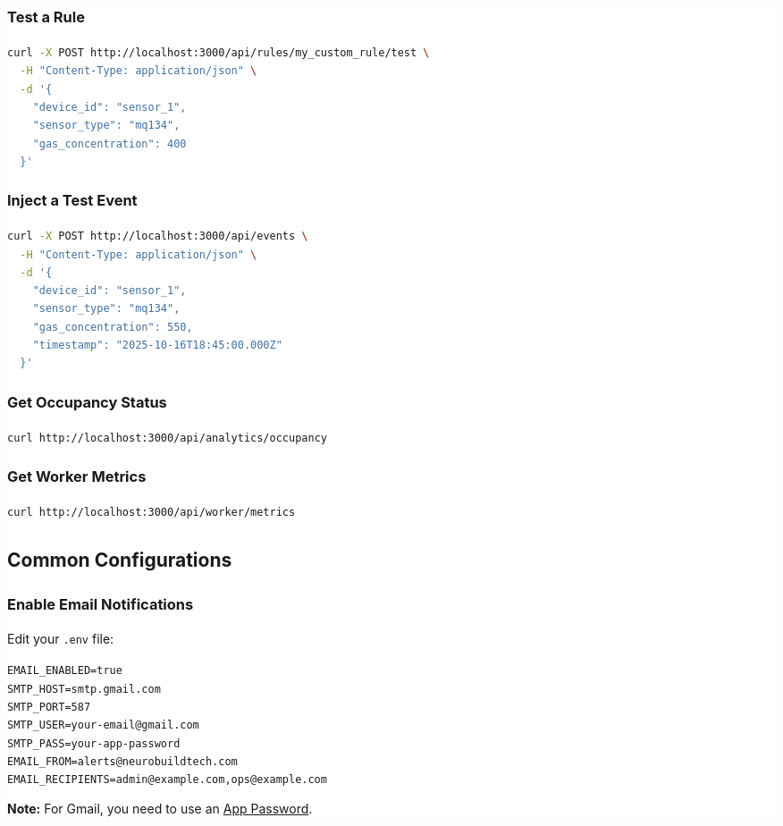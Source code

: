 ### Test a Rule

```bash
curl -X POST http://localhost:3000/api/rules/my_custom_rule/test \
  -H "Content-Type: application/json" \
  -d '{
    "device_id": "sensor_1",
    "sensor_type": "mq134",
    "gas_concentration": 400
  }'
```

### Inject a Test Event

```bash
curl -X POST http://localhost:3000/api/events \
  -H "Content-Type: application/json" \
  -d '{
    "device_id": "sensor_1",
    "sensor_type": "mq134",
    "gas_concentration": 550,
    "timestamp": "2025-10-16T18:45:00.000Z"
  }'
```

### Get Occupancy Status

```bash
curl http://localhost:3000/api/analytics/occupancy
```

### Get Worker Metrics

```bash
curl http://localhost:3000/api/worker/metrics
```

## Common Configurations

### Enable Email Notifications

Edit your `.env` file:

```env
EMAIL_ENABLED=true
SMTP_HOST=smtp.gmail.com
SMTP_PORT=587
SMTP_USER=your-email@gmail.com
SMTP_PASS=your-app-password
EMAIL_FROM=alerts@neurobuildtech.com
EMAIL_RECIPIENTS=admin@example.com,ops@example.com
```

**Note:** For Gmail, you need to use an [App Password](https://support.google.com/accounts/answer/185833).
